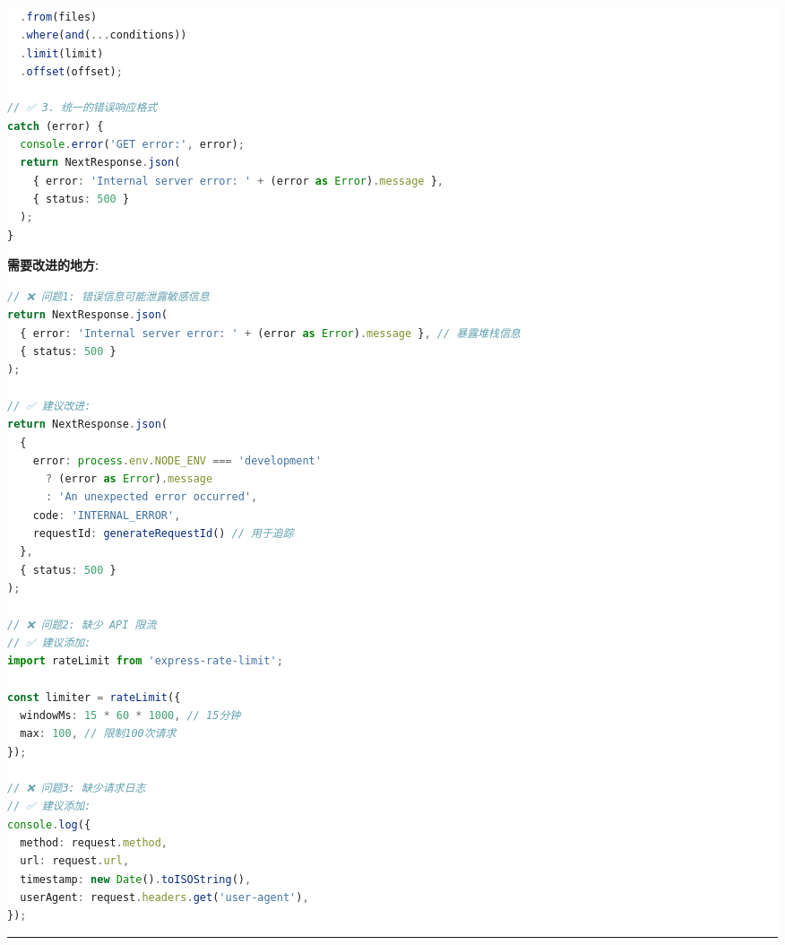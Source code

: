 ```typescript
  .from(files)
  .where(and(...conditions))
  .limit(limit)
  .offset(offset);

// ✅ 3. 统一的错误响应格式
catch (error) {
  console.error('GET error:', error);
  return NextResponse.json(
    { error: 'Internal server error: ' + (error as Error).message },
    { status: 500 }
  );
}
```

**需要改进的地方**:
```typescript
// ❌ 问题1: 错误信息可能泄露敏感信息
return NextResponse.json(
  { error: 'Internal server error: ' + (error as Error).message }, // 暴露堆栈信息
  { status: 500 }
);

// ✅ 建议改进:
return NextResponse.json(
  { 
    error: process.env.NODE_ENV === 'development' 
      ? (error as Error).message 
      : 'An unexpected error occurred',
    code: 'INTERNAL_ERROR',
    requestId: generateRequestId() // 用于追踪
  },
  { status: 500 }
);

// ❌ 问题2: 缺少 API 限流
// ✅ 建议添加:
import rateLimit from 'express-rate-limit';

const limiter = rateLimit({
  windowMs: 15 * 60 * 1000, // 15分钟
  max: 100, // 限制100次请求
});

// ❌ 问题3: 缺少请求日志
// ✅ 建议添加:
console.log({
  method: request.method,
  url: request.url,
  timestamp: new Date().toISOString(),
  userAgent: request.headers.get('user-agent'),
});
```

---